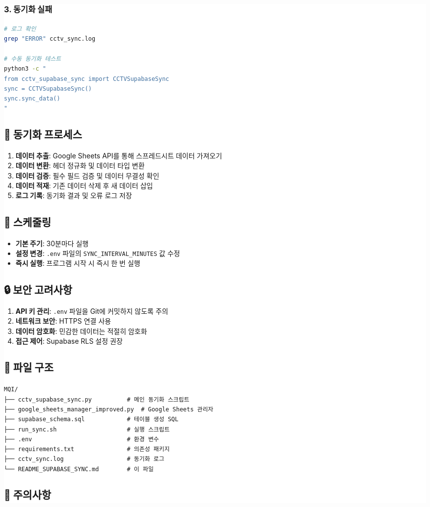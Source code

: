 ### 3. 동기화 실패
```bash
# 로그 확인
grep "ERROR" cctv_sync.log

# 수동 동기화 테스트
python3 -c "
from cctv_supabase_sync import CCTVSupabaseSync
sync = CCTVSupabaseSync()
sync.sync_data()
"
```

## 🔄 동기화 프로세스

1. **데이터 추출**: Google Sheets API를 통해 스프레드시트 데이터 가져오기
2. **데이터 변환**: 헤더 정규화 및 데이터 타입 변환
3. **데이터 검증**: 필수 필드 검증 및 데이터 무결성 확인
4. **데이터 적재**: 기존 데이터 삭제 후 새 데이터 삽입
5. **로그 기록**: 동기화 결과 및 오류 로그 저장

## 📅 스케줄링

- **기본 주기**: 30분마다 실행
- **설정 변경**: `.env` 파일의 `SYNC_INTERVAL_MINUTES` 값 수정
- **즉시 실행**: 프로그램 시작 시 즉시 한 번 실행

## 🔒 보안 고려사항

1. **API 키 관리**: `.env` 파일을 Git에 커밋하지 않도록 주의
2. **네트워크 보안**: HTTPS 연결 사용
3. **데이터 암호화**: 민감한 데이터는 적절히 암호화
4. **접근 제어**: Supabase RLS 설정 권장

## 📁 파일 구조

```
MQI/
├── cctv_supabase_sync.py          # 메인 동기화 스크립트
├── google_sheets_manager_improved.py  # Google Sheets 관리자
├── supabase_schema.sql            # 테이블 생성 SQL
├── run_sync.sh                    # 실행 스크립트
├── .env                           # 환경 변수
├── requirements.txt               # 의존성 패키지
├── cctv_sync.log                  # 동기화 로그
└── README_SUPABASE_SYNC.md        # 이 파일
```

## 🚨 주의사항
